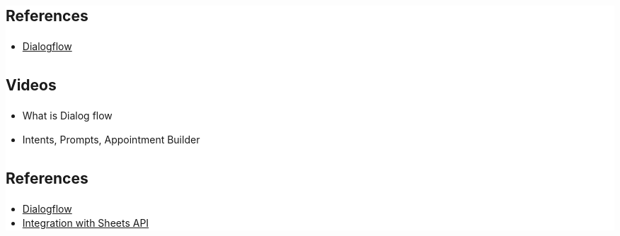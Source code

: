 ## References
- [Dialogflow](https://cloud.google.com/dialogflow/docs/)


## Videos

- What is Dialog flow
<iframe width="560" height="315" src="https://www.youtube.com/embed/Ov3CDTxZRQc" title="YouTube video player" frameborder="0" allow="accelerometer; autoplay; clipboard-write; encrypted-media; gyroscope; picture-in-picture" allowfullscreen></iframe>

- Intents, Prompts, Appointment Builder
<iframe width="560" height="315" src="https://www.youtube.com/embed/oU88sHd6ilE" title="YouTube video player" frameborder="0" allow="accelerometer; autoplay; clipboard-write; encrypted-media; gyroscope; picture-in-picture" allowfullscreen></iframe>


## References
- [Dialogflow](https://cloud.google.com/dialogflow/docs/)
- [Integration with Sheets API](https://github.com/asrivas/SmartAccountsBot)